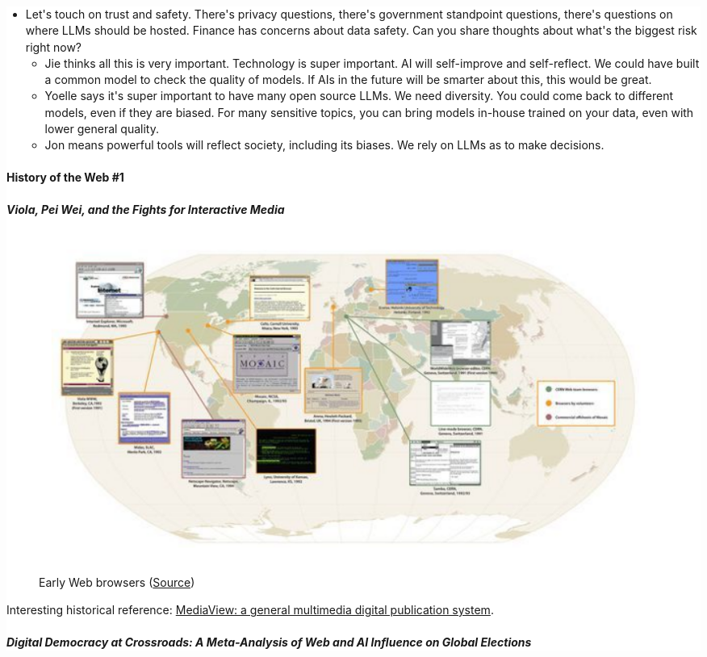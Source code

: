-  Let's touch on trust and safety. There's privacy questions, there's
    government standpoint questions, there's questions on where LLMs should be
    hosted. Finance has concerns about data safety. Can you share thoughts
    about what's the biggest risk right now?
    -  Jie thinks all this is very important. Technology is super
        important. AI will self-improve and self-reflect. We could have built a
        common model to check the quality of models. If AIs in the future will
        be smarter about this, this would be great.
    -  Yoelle says it's super important to have many open source LLMs.
        We need diversity. You could come back to different models, even if
        they are biased. For many sensitive topics, you can bring models
        in-house trained on your data, even with lower general quality.
    -  Jon means powerful tools will reflect society, including its
        biases. We rely on LLMs as to make decisions.

#### History of the Web #1

##### Viola, Pei Wei, and the Fights for Interactive Media

<figure>
<img alt="Several web browsers displayed over a map of the world based on where they were created." src="/images/thewebconf2024--d9hf6givri.png">
<figcaption>Early Web browsers
(<a href="https://computerhistory.org/blog/happy-25th-birthday-to-the-public-web/">Source</a>)</figcaption>
</figure>

Interesting historical reference:
[MediaView: a general multimedia digital publication system](https://dl.acm.org/doi/abs/10.1145/105783.105799).

##### Digital Democracy at Crossroads: A Meta-Analysis of Web and AI Influence on Global Elections
